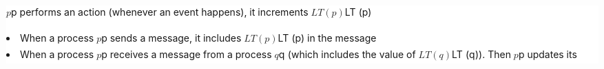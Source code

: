 <span class="ql-formula" data-value="p">﻿<span contenteditable="false"><span class="katex"><span class="katex-mathml"><math><semantics><mrow><mi>p</mi></mrow><annotation encoding="application/x-tex">p</annotation></semantics></math></span><span class="katex-html" aria-hidden="true"><span class="base"><span class="strut" style="height: 0.625em; vertical-align: -0.19444em;"></span><span class="mord mathdefault">p</span></span></span></span></span>﻿</span> performs an action (whenever an event happens), it increments <span class="ql-formula" data-value="LT\left(p\right)">﻿<span contenteditable="false"><span class="katex"><span class="katex-mathml"><math><semantics><mrow><mi>L</mi><mi>T</mi><mrow><mo fence="true">(</mo><mi>p</mi><mo fence="true">)</mo></mrow></mrow><annotation encoding="application/x-tex">LT\left(p\right)</annotation></semantics></math></span><span class="katex-html" aria-hidden="true"><span class="base"><span class="strut" style="height: 1em; vertical-align: -0.25em;"></span><span class="mord mathdefault">L</span><span style="margin-right: 0.13889em;" class="mord mathdefault">T</span><span class="mspace" style="margin-right: 0.16666666666666666em;"></span><span class="minner"><span class="mopen delimcenter" style="top: 0em;">(</span><span class="mord mathdefault">p</span><span class="mclose delimcenter" style="top: 0em;">)</span></span></span></span></span></span>﻿</span> </li><li>When a process <span class="ql-formula" data-value="p">﻿<span contenteditable="false"><span class="katex"><span class="katex-mathml"><math><semantics><mrow><mi>p</mi></mrow><annotation encoding="application/x-tex">p</annotation></semantics></math></span><span class="katex-html" aria-hidden="true"><span class="base"><span class="strut" style="height: 0.625em; vertical-align: -0.19444em;"></span><span class="mord mathdefault">p</span></span></span></span></span>﻿</span> sends a message, it includes <span class="ql-formula" data-value="LT\left(p\right)">﻿<span contenteditable="false"><span class="katex"><span class="katex-mathml"><math><semantics><mrow><mi>L</mi><mi>T</mi><mrow><mo fence="true">(</mo><mi>p</mi><mo fence="true">)</mo></mrow></mrow><annotation encoding="application/x-tex">LT\left(p\right)</annotation></semantics></math></span><span class="katex-html" aria-hidden="true"><span class="base"><span class="strut" style="height: 1em; vertical-align: -0.25em;"></span><span class="mord mathdefault">L</span><span style="margin-right: 0.13889em;" class="mord mathdefault">T</span><span class="mspace" style="margin-right: 0.16666666666666666em;"></span><span class="minner"><span class="mopen delimcenter" style="top: 0em;">(</span><span class="mord mathdefault">p</span><span class="mclose delimcenter" style="top: 0em;">)</span></span></span></span></span></span>﻿</span> in the message</li><li>When a process <span class="ql-formula" data-value="p">﻿<span contenteditable="false"><span class="katex"><span class="katex-mathml"><math><semantics><mrow><mi>p</mi></mrow><annotation encoding="application/x-tex">p</annotation></semantics></math></span><span class="katex-html" aria-hidden="true"><span class="base"><span class="strut" style="height: 0.625em; vertical-align: -0.19444em;"></span><span class="mord mathdefault">p</span></span></span></span></span>﻿</span> receives a message from a process <span class="ql-formula" data-value="q">﻿<span contenteditable="false"><span class="katex"><span class="katex-mathml"><math><semantics><mrow><mi>q</mi></mrow><annotation encoding="application/x-tex">q</annotation></semantics></math></span><span class="katex-html" aria-hidden="true"><span class="base"><span class="strut" style="height: 0.625em; vertical-align: -0.19444em;"></span><span style="margin-right: 0.03588em;" class="mord mathdefault">q</span></span></span></span></span>﻿</span> (which includes the value of <span class="ql-formula" data-value="LT\left(q\right)">﻿<span contenteditable="false"><span class="katex"><span class="katex-mathml"><math><semantics><mrow><mi>L</mi><mi>T</mi><mrow><mo fence="true">(</mo><mi>q</mi><mo fence="true">)</mo></mrow></mrow><annotation encoding="application/x-tex">LT\left(q\right)</annotation></semantics></math></span><span class="katex-html" aria-hidden="true"><span class="base"><span class="strut" style="height: 1em; vertical-align: -0.25em;"></span><span class="mord mathdefault">L</span><span style="margin-right: 0.13889em;" class="mord mathdefault">T</span><span class="mspace" style="margin-right: 0.16666666666666666em;"></span><span class="minner"><span class="mopen delimcenter" style="top: 0em;">(</span><span style="margin-right: 0.03588em;" class="mord mathdefault">q</span><span class="mclose delimcenter" style="top: 0em;">)</span></span></span></span></span></span>﻿</span>). Then <span class="ql-formula" data-value="p">﻿<span contenteditable="false"><span class="katex"><span class="katex-mathml"><math><semantics><mrow><mi>p</mi></mrow><annotation encoding="application/x-tex">p</annotation></semantics></math></span><span class="katex-html" aria-hidden="true"><span class="base"><span class="strut" style="height: 0.625em; vertical-align: -0.19444em;"></span><span class="mord mathdefault">p</span></span></span></span></span>﻿</span> updates its